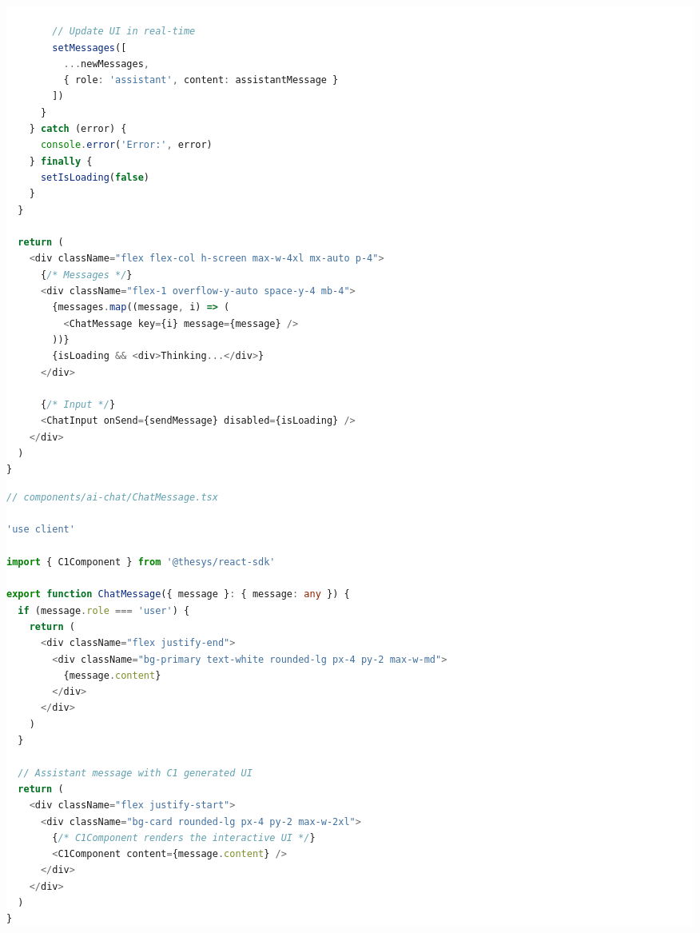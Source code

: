 ```typescript

        // Update UI in real-time
        setMessages([
          ...newMessages,
          { role: 'assistant', content: assistantMessage }
        ])
      }
    } catch (error) {
      console.error('Error:', error)
    } finally {
      setIsLoading(false)
    }
  }

  return (
    <div className="flex flex-col h-screen max-w-4xl mx-auto p-4">
      {/* Messages */}
      <div className="flex-1 overflow-y-auto space-y-4 mb-4">
        {messages.map((message, i) => (
          <ChatMessage key={i} message={message} />
        ))}
        {isLoading && <div>Thinking...</div>}
      </div>

      {/* Input */}
      <ChatInput onSend={sendMessage} disabled={isLoading} />
    </div>
  )
}
```

```typescript
// components/ai-chat/ChatMessage.tsx

'use client'

import { C1Component } from '@thesys/react-sdk'

export function ChatMessage({ message }: { message: any }) {
  if (message.role === 'user') {
    return (
      <div className="flex justify-end">
        <div className="bg-primary text-white rounded-lg px-4 py-2 max-w-md">
          {message.content}
        </div>
      </div>
    )
  }

  // Assistant message with C1 generated UI
  return (
    <div className="flex justify-start">
      <div className="bg-card rounded-lg px-4 py-2 max-w-2xl">
        {/* C1Component renders the interactive UI */}
        <C1Component content={message.content} />
      </div>
    </div>
  )
}
```
